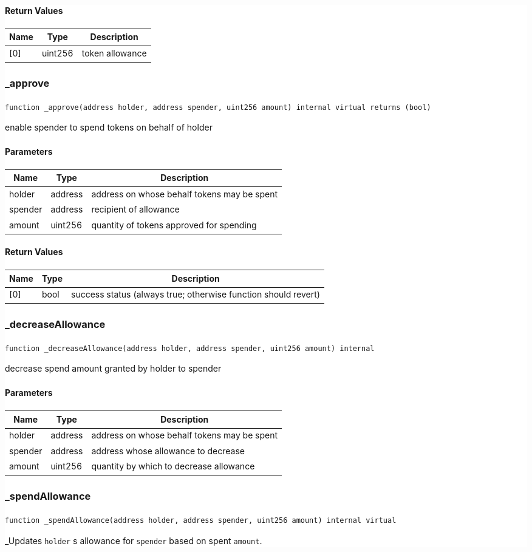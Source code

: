 #### Return Values

| Name | Type    | Description     |
| ---- | ------- | --------------- |
| [0]  | uint256 | token allowance |

### \_approve

```solidity
function _approve(address holder, address spender, uint256 amount) internal virtual returns (bool)
```

enable spender to spend tokens on behalf of holder

#### Parameters

| Name    | Type    | Description                                 |
| ------- | ------- | ------------------------------------------- |
| holder  | address | address on whose behalf tokens may be spent |
| spender | address | recipient of allowance                      |
| amount  | uint256 | quantity of tokens approved for spending    |

#### Return Values

| Name | Type | Description                                                    |
| ---- | ---- | -------------------------------------------------------------- |
| [0]  | bool | success status (always true; otherwise function should revert) |

### \_decreaseAllowance

```solidity
function _decreaseAllowance(address holder, address spender, uint256 amount) internal
```

decrease spend amount granted by holder to spender

#### Parameters

| Name    | Type    | Description                                 |
| ------- | ------- | ------------------------------------------- |
| holder  | address | address on whose behalf tokens may be spent |
| spender | address | address whose allowance to decrease         |
| amount  | uint256 | quantity by which to decrease allowance     |

### \_spendAllowance

```solidity
function _spendAllowance(address holder, address spender, uint256 amount) internal virtual
```

\_Updates `holder` s allowance for `spender` based on spent `amount`.

